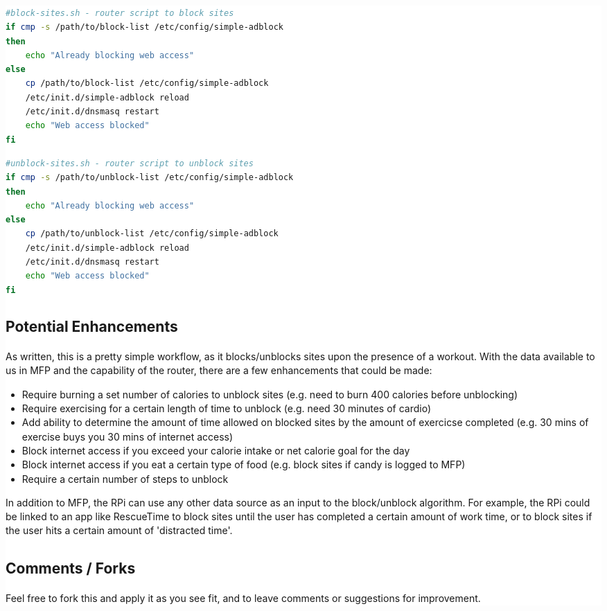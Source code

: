 ```bash
#block-sites.sh - router script to block sites
if cmp -s /path/to/block-list /etc/config/simple-adblock
then
    echo "Already blocking web access"
else
    cp /path/to/block-list /etc/config/simple-adblock
    /etc/init.d/simple-adblock reload
    /etc/init.d/dnsmasq restart
    echo "Web access blocked"
fi
```

```bash
#unblock-sites.sh - router script to unblock sites
if cmp -s /path/to/unblock-list /etc/config/simple-adblock
then
    echo "Already blocking web access"
else
    cp /path/to/unblock-list /etc/config/simple-adblock
    /etc/init.d/simple-adblock reload
    /etc/init.d/dnsmasq restart
    echo "Web access blocked"
fi
```

## Potential Enhancements

As written, this is a pretty simple workflow, as it blocks/unblocks sites upon the presence of a workout.  With the data available to us in MFP and the capability of the router, there are a few enhancements that could be made:

- Require burning a set number of calories to unblock sites (e.g. need to burn 400 calories before unblocking)
- Require exercising for a certain length of time to unblock (e.g. need 30 minutes of cardio)
- Add ability to determine the amount of time allowed on blocked sites by the amount of exercicse completed (e.g. 30 mins of exercise buys you 30 mins of internet access)
- Block internet access if you exceed your calorie intake or net calorie goal for the day
- Block internet access if you eat a certain type of food (e.g. block sites if candy is logged to MFP)
- Require a certain number of steps to unblock

In addition to MFP, the RPi can use any other data source as an input to the block/unblock algorithm.  For example, the RPi could be linked to an app like RescueTime to block sites until the user has completed a certain amount of work time, or to block sites if the user hits a certain amount of 'distracted time'.

## Comments / Forks

Feel free to fork this and apply it as you see fit, and to leave comments or suggestions for improvement.